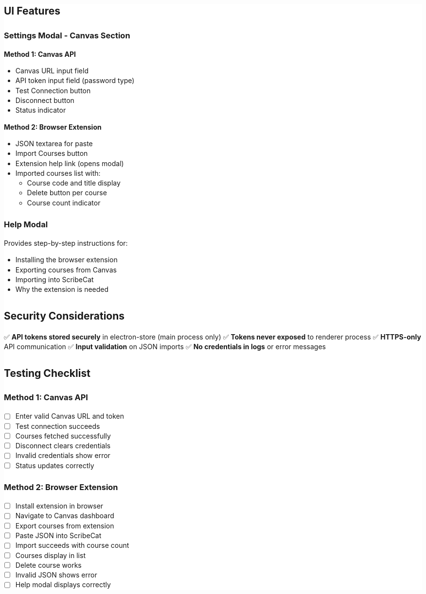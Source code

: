 ## UI Features

### Settings Modal - Canvas Section

**Method 1: Canvas API**
- Canvas URL input field
- API token input field (password type)
- Test Connection button
- Disconnect button
- Status indicator

**Method 2: Browser Extension**
- JSON textarea for paste
- Import Courses button
- Extension help link (opens modal)
- Imported courses list with:
  - Course code and title display
  - Delete button per course
  - Course count indicator

### Help Modal

Provides step-by-step instructions for:
- Installing the browser extension
- Exporting courses from Canvas
- Importing into ScribeCat
- Why the extension is needed

## Security Considerations

✅ **API tokens stored securely** in electron-store (main process only)
✅ **Tokens never exposed** to renderer process
✅ **HTTPS-only** API communication
✅ **Input validation** on JSON imports
✅ **No credentials in logs** or error messages

## Testing Checklist

### Method 1: Canvas API
- [ ] Enter valid Canvas URL and token
- [ ] Test connection succeeds
- [ ] Courses fetched successfully
- [ ] Disconnect clears credentials
- [ ] Invalid credentials show error
- [ ] Status updates correctly

### Method 2: Browser Extension
- [ ] Install extension in browser
- [ ] Navigate to Canvas dashboard
- [ ] Export courses from extension
- [ ] Paste JSON into ScribeCat
- [ ] Import succeeds with course count
- [ ] Courses display in list
- [ ] Delete course works
- [ ] Invalid JSON shows error
- [ ] Help modal displays correctly
